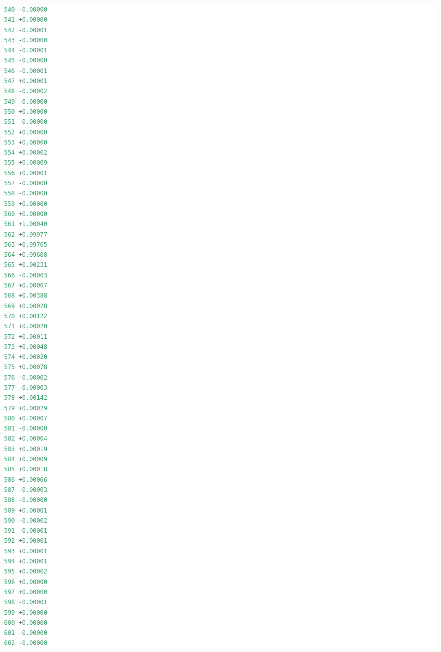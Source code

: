 ```python
540 -0.00000
541 +0.00000
542 -0.00001
543 -0.00000
544 -0.00001
545 -0.00000
546 -0.00001
547 +0.00001
548 -0.00002
549 -0.00000
550 +0.00000
551 -0.00000
552 +0.00000
553 +0.00000
554 +0.00002
555 +0.00009
556 +0.00001
557 -0.00000
558 -0.00000
559 +0.00000
560 +0.00000
561 +1.00040
562 +0.99977
563 +0.99765
564 +0.99608
565 +0.00231
566 -0.00003
567 +0.00007
568 +0.00388
569 +0.00028
570 +0.00122
571 +0.00020
572 +0.00011
573 +0.00048
574 +0.00020
575 +0.00078
576 -0.00002
577 -0.00003
578 +0.00142
579 +0.00029
580 +0.00007
581 -0.00000
582 +0.00004
583 +0.00019
584 +0.00009
585 +0.00018
586 +0.00006
587 -0.00003
588 -0.00000
589 +0.00001
590 -0.00002
591 -0.00001
592 +0.00001
593 +0.00001
594 +0.00001
595 +0.00002
596 +0.00000
597 +0.00000
598 -0.00001
599 +0.00000
600 +0.00000
601 -0.00000
602 -0.00000
```